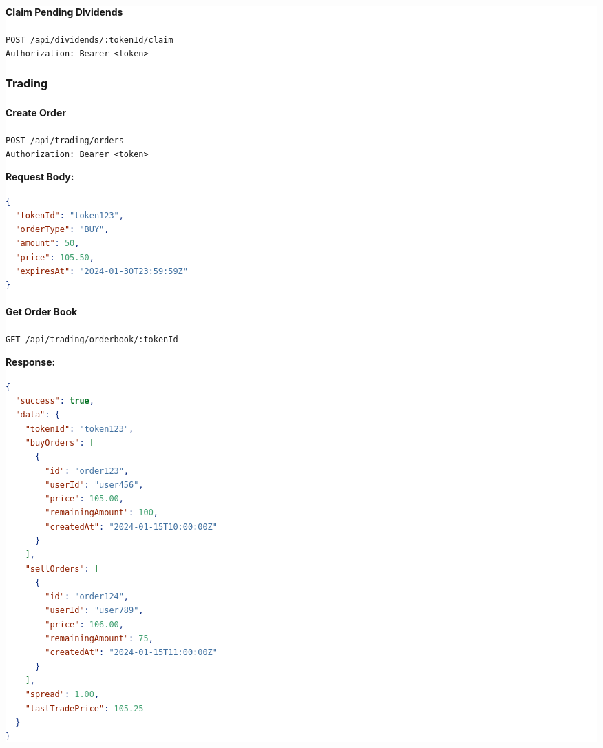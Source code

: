 #### Claim Pending Dividends
```http
POST /api/dividends/:tokenId/claim
Authorization: Bearer <token>
```

### Trading

#### Create Order
```http
POST /api/trading/orders
Authorization: Bearer <token>
```

**Request Body:**
```json
{
  "tokenId": "token123",
  "orderType": "BUY",
  "amount": 50,
  "price": 105.50,
  "expiresAt": "2024-01-30T23:59:59Z"
}
```

#### Get Order Book
```http
GET /api/trading/orderbook/:tokenId
```

**Response:**
```json
{
  "success": true,
  "data": {
    "tokenId": "token123",
    "buyOrders": [
      {
        "id": "order123",
        "userId": "user456",
        "price": 105.00,
        "remainingAmount": 100,
        "createdAt": "2024-01-15T10:00:00Z"
      }
    ],
    "sellOrders": [
      {
        "id": "order124",
        "userId": "user789",
        "price": 106.00,
        "remainingAmount": 75,
        "createdAt": "2024-01-15T11:00:00Z"
      }
    ],
    "spread": 1.00,
    "lastTradePrice": 105.25
  }
}
```
